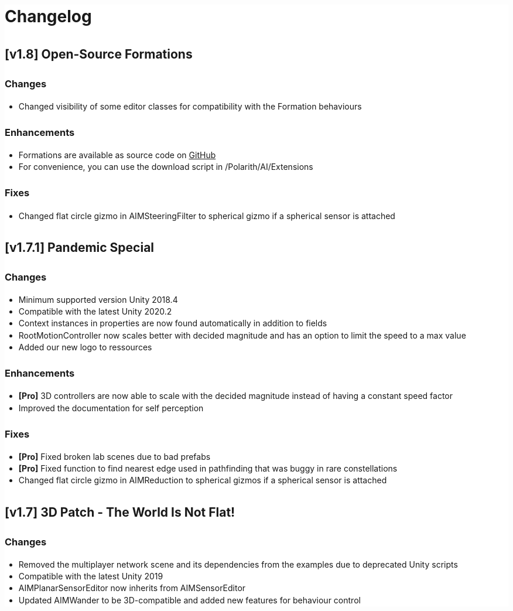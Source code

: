 Changelog
=========

[v1.8] Open-Source Formations
-----------------------------

### Changes 

+ Changed visibility of some editor classes for compatibility with the Formation behaviours

### Enhancements

+ Formations are available as source code on [GitHub](https://github.com/Polarith/AI-Formation)
+ For convenience, you can use the download script in /Polarith/AI/Extensions

### Fixes

+ Changed flat circle gizmo in AIMSteeringFilter to spherical gizmo if a spherical sensor is attached


[v1.7.1] Pandemic Special
-------------------------

### Changes

+ Minimum supported version Unity 2018.4
+ Compatible with the latest Unity 2020.2
+ Context instances in properties are now found automatically in addition to fields
+ RootMotionController now scales better with decided magnitude and has an option to limit the speed to a max value
+ Added our new logo to ressources

### Enhancements

+ **[Pro]** 3D controllers are now able to scale with the decided magnitude instead of having a constant speed factor
+ Improved the documentation for self perception

### Fixes

+ **[Pro]** Fixed broken lab scenes due to bad prefabs
+ **[Pro]** Fixed function to find nearest edge used in pathfinding that was buggy in rare constellations
+ Changed flat circle gizmo in AIMReduction to spherical gizmos if a spherical sensor is attached


[v1.7] 3D Patch - The World Is Not Flat!
----------------------------------------

### Changes

+ Removed the multiplayer network scene and its dependencies from the examples due to deprecated Unity scripts
+ Compatible with the latest Unity 2019
+ AIMPlanarSensorEditor now inherits from AIMSensorEditor
+ Updated AIMWander to be 3D-compatible and added new features for behaviour control
